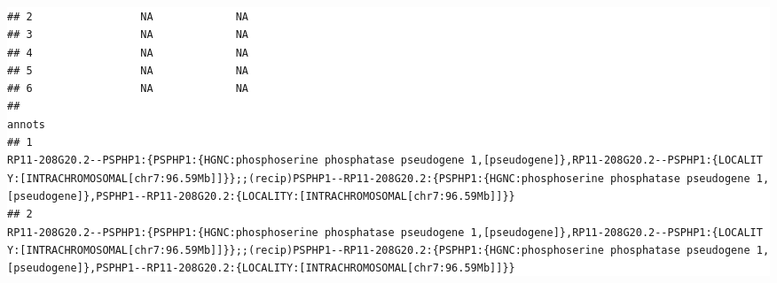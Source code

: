     ## 2                 NA             NA
    ## 3                 NA             NA
    ## 4                 NA             NA
    ## 5                 NA             NA
    ## 6                 NA             NA
    ##                                                                                                                                                                                                                                                                                                                                                                                                                                                                                                                                                                                                                                                                                                                                                                                                                                                                       annots
    ## 1                                                                                                                                                                                                                                                                                                                                                                                                                                                                                                                                            RP11-208G20.2--PSPHP1:{PSPHP1:{HGNC:phosphoserine phosphatase pseudogene 1,[pseudogene]},RP11-208G20.2--PSPHP1:{LOCALITY:[INTRACHROMOSOMAL[chr7:96.59Mb]]}};;(recip)PSPHP1--RP11-208G20.2:{PSPHP1:{HGNC:phosphoserine phosphatase pseudogene 1,[pseudogene]},PSPHP1--RP11-208G20.2:{LOCALITY:[INTRACHROMOSOMAL[chr7:96.59Mb]]}}
    ## 2                                                                                                                                                                                                                                                                                                                                                                                                                                                                                                                                            RP11-208G20.2--PSPHP1:{PSPHP1:{HGNC:phosphoserine phosphatase pseudogene 1,[pseudogene]},RP11-208G20.2--PSPHP1:{LOCALITY:[INTRACHROMOSOMAL[chr7:96.59Mb]]}};;(recip)PSPHP1--RP11-208G20.2:{PSPHP1:{HGNC:phosphoserine phosphatase pseudogene 1,[pseudogene]},PSPHP1--RP11-208G20.2:{LOCALITY:[INTRACHROMOSOMAL[chr7:96.59Mb]]}}
